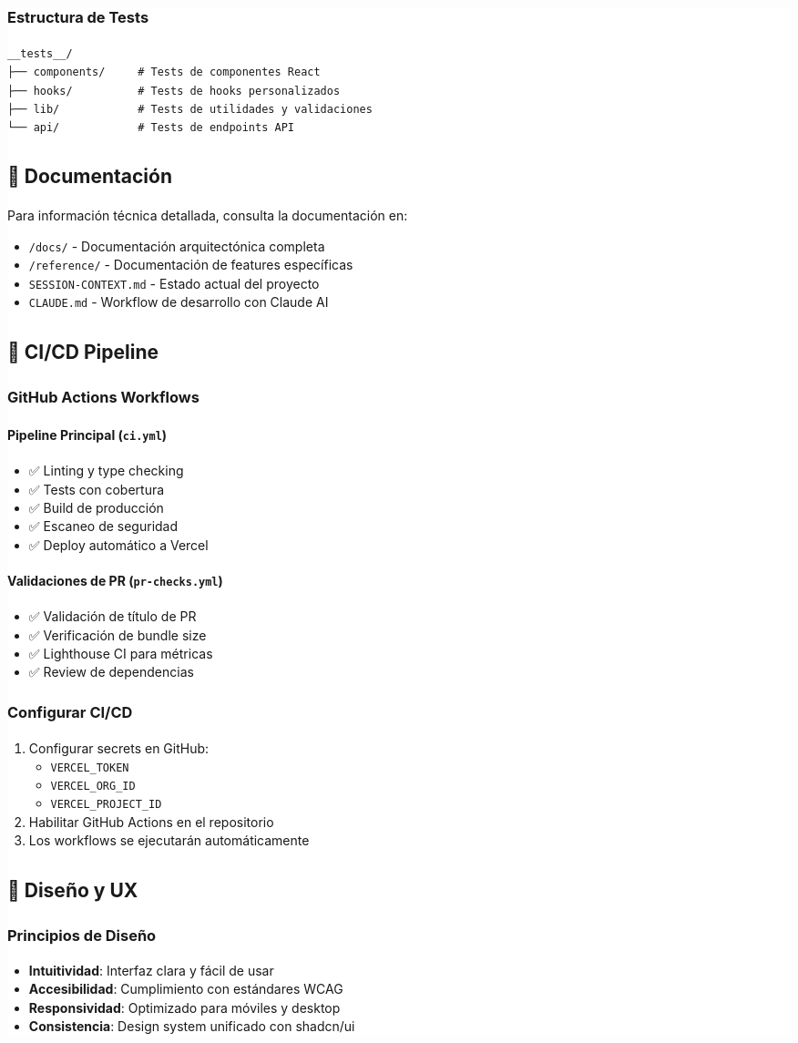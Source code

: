 ### Estructura de Tests
```
__tests__/
├── components/     # Tests de componentes React
├── hooks/          # Tests de hooks personalizados
├── lib/            # Tests de utilidades y validaciones
└── api/            # Tests de endpoints API
```

## 📖 Documentación

Para información técnica detallada, consulta la documentación en:
- `/docs/` - Documentación arquitectónica completa
- `/reference/` - Documentación de features específicas
- `SESSION-CONTEXT.md` - Estado actual del proyecto
- `CLAUDE.md` - Workflow de desarrollo con Claude AI

## 🚀 CI/CD Pipeline

### GitHub Actions Workflows

#### Pipeline Principal (`ci.yml`)
- ✅ Linting y type checking
- ✅ Tests con cobertura
- ✅ Build de producción
- ✅ Escaneo de seguridad
- ✅ Deploy automático a Vercel

#### Validaciones de PR (`pr-checks.yml`)
- ✅ Validación de título de PR
- ✅ Verificación de bundle size
- ✅ Lighthouse CI para métricas
- ✅ Review de dependencias

### Configurar CI/CD
1. Configurar secrets en GitHub:
   - `VERCEL_TOKEN`
   - `VERCEL_ORG_ID`
   - `VERCEL_PROJECT_ID`
2. Habilitar GitHub Actions en el repositorio
3. Los workflows se ejecutarán automáticamente

## 🎨 Diseño y UX

### Principios de Diseño
- **Intuitividad**: Interfaz clara y fácil de usar
- **Accesibilidad**: Cumplimiento con estándares WCAG
- **Responsividad**: Optimizado para móviles y desktop
- **Consistencia**: Design system unificado con shadcn/ui
